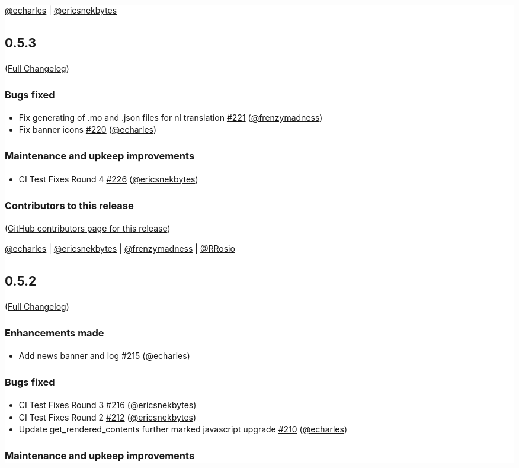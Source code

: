 [@echarles](https://github.com/search?q=repo%3Ajupyter%2Fnbclassic+involves%3Aecharles+updated%3A2023-03-06..2023-03-30&type=Issues) | [@ericsnekbytes](https://github.com/search?q=repo%3Ajupyter%2Fnbclassic+involves%3Aericsnekbytes+updated%3A2023-03-06..2023-03-30&type=Issues)

## 0.5.3

([Full Changelog](https://github.com/jupyter/nbclassic/compare/v0.5.2...c0ced4f1472100f9de8e773af9b6cd6e254ce1be))

### Bugs fixed

- Fix generating of .mo and .json files for nl translation [#221](https://github.com/jupyter/nbclassic/pull/221) ([@frenzymadness](https://github.com/frenzymadness))
- Fix banner icons [#220](https://github.com/jupyter/nbclassic/pull/220) ([@echarles](https://github.com/echarles))

### Maintenance and upkeep improvements

- CI Test Fixes Round 4 [#226](https://github.com/jupyter/nbclassic/pull/226) ([@ericsnekbytes](https://github.com/ericsnekbytes))

### Contributors to this release

([GitHub contributors page for this release](https://github.com/jupyter/nbclassic/graphs/contributors?from=2023-02-18&to=2023-03-06&type=c))

[@echarles](https://github.com/search?q=repo%3Ajupyter%2Fnbclassic+involves%3Aecharles+updated%3A2023-02-18..2023-03-06&type=Issues) | [@ericsnekbytes](https://github.com/search?q=repo%3Ajupyter%2Fnbclassic+involves%3Aericsnekbytes+updated%3A2023-02-18..2023-03-06&type=Issues) | [@frenzymadness](https://github.com/search?q=repo%3Ajupyter%2Fnbclassic+involves%3Afrenzymadness+updated%3A2023-02-18..2023-03-06&type=Issues) | [@RRosio](https://github.com/search?q=repo%3Ajupyter%2Fnbclassic+involves%3ARRosio+updated%3A2023-02-18..2023-03-06&type=Issues)

## 0.5.2

([Full Changelog](https://github.com/jupyter/nbclassic/compare/v0.5.1...00e383600b7d76881bf6b8a951239aa6e383ae47))

### Enhancements made

- Add news banner and log [#215](https://github.com/jupyter/nbclassic/pull/215) ([@echarles](https://github.com/echarles))

### Bugs fixed

- CI Test Fixes Round 3 [#216](https://github.com/jupyter/nbclassic/pull/216) ([@ericsnekbytes](https://github.com/ericsnekbytes))
- CI Test Fixes Round 2 [#212](https://github.com/jupyter/nbclassic/pull/212) ([@ericsnekbytes](https://github.com/ericsnekbytes))
- Update get_rendered_contents further marked javascript upgrade [#210](https://github.com/jupyter/nbclassic/pull/210) ([@echarles](https://github.com/echarles))

### Maintenance and upkeep improvements
